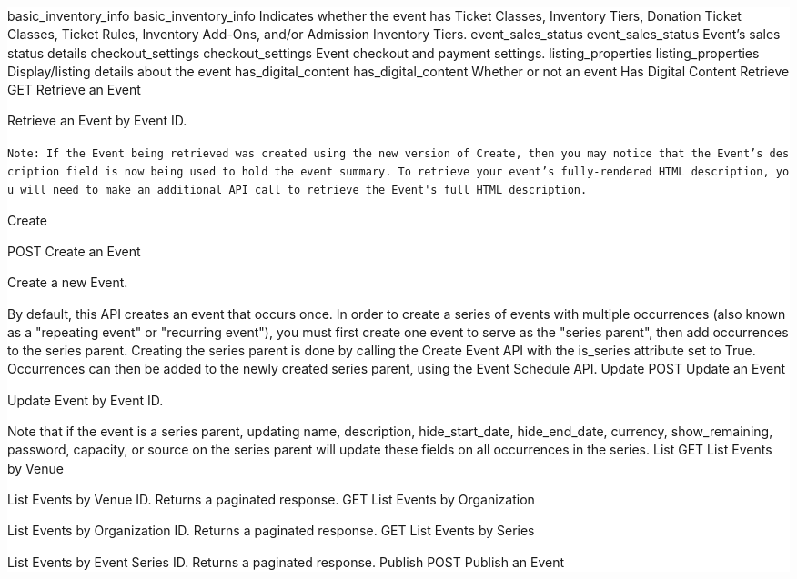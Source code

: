 basic_inventory_info 	basic_inventory_info 	Indicates whether the event has Ticket Classes, Inventory Tiers, Donation Ticket Classes, Ticket Rules, Inventory Add-Ons, and/or Admission Inventory Tiers.
event_sales_status 	event_sales_status 	Event’s sales status details
checkout_settings 	checkout_settings 	Event checkout and payment settings.
listing_properties 	listing_properties 	Display/listing details about the event
has_digital_content 	has_digital_content 	Whether or not an event Has Digital Content
Retrieve
GET
Retrieve an Event

Retrieve an Event by Event ID.

    Note: If the Event being retrieved was created using the new version of Create, then you may notice that the Event’s description field is now being used to hold the event summary. To retrieve your event’s fully-rendered HTML description, you will need to make an additional API call to retrieve the Event's full HTML description.

Create

POST
Create an Event

Create a new Event.

By default, this API creates an event that occurs once. In order to create a series of events with multiple occurrences (also known as a "repeating event" or "recurring event"), you must first create one event to serve as the "series parent", then add occurrences to the series parent. Creating the series parent is done by calling the Create Event API with the is_series attribute set to True. Occurrences can then be added to the newly created series parent, using the Event Schedule API.
Update
POST
Update an Event

Update Event by Event ID.

Note that if the event is a series parent, updating name, description, hide_start_date, hide_end_date, currency, show_remaining, password, capacity, or source on the series parent will update these fields on all occurrences in the series.
List
GET
List Events by Venue

List Events by Venue ID. Returns a paginated response.
GET
List Events by Organization

List Events by Organization ID. Returns a paginated response.
GET
List Events by Series

List Events by Event Series ID. Returns a paginated response.
Publish
POST
Publish an Event
